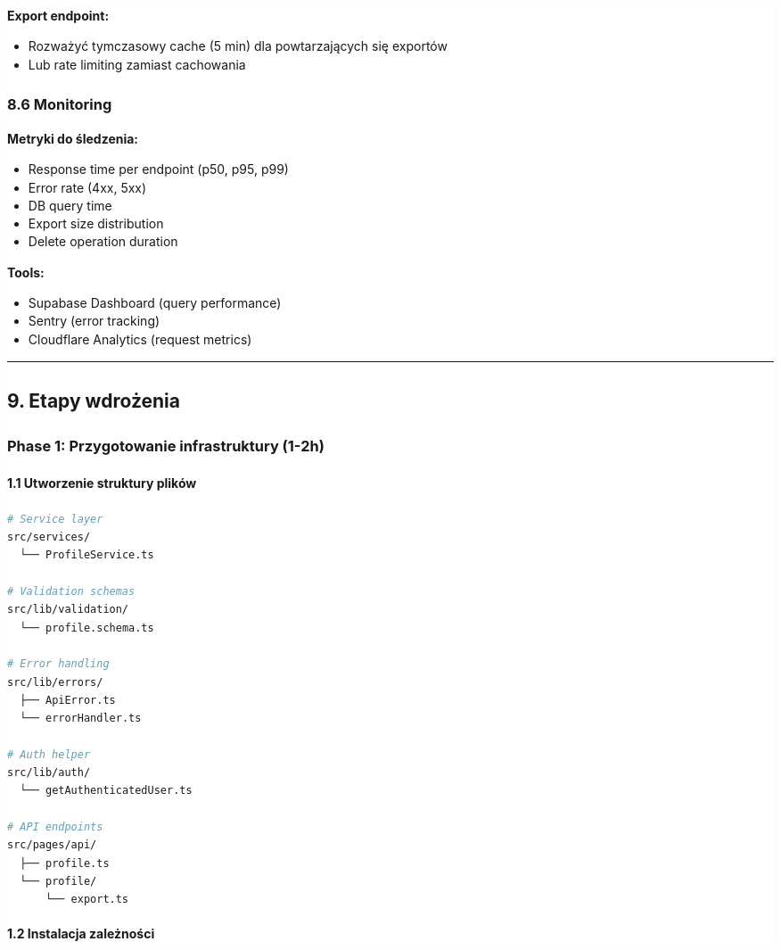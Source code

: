 **Export endpoint:**
- Rozważyć tymczasowy cache (5 min) dla powtarzających się exportów
- Lub rate limiting zamiast cachowania

### 8.6 Monitoring

**Metryki do śledzenia:**
- Response time per endpoint (p50, p95, p99)
- Error rate (4xx, 5xx)
- DB query time
- Export size distribution
- Delete operation duration

**Tools:**
- Supabase Dashboard (query performance)
- Sentry (error tracking)
- Cloudflare Analytics (request metrics)

---

## 9. Etapy wdrożenia

### Phase 1: Przygotowanie infrastruktury (1-2h)

#### 1.1 Utworzenie struktury plików

```bash
# Service layer
src/services/
  └── ProfileService.ts

# Validation schemas
src/lib/validation/
  └── profile.schema.ts

# Error handling
src/lib/errors/
  ├── ApiError.ts
  └── errorHandler.ts

# Auth helper
src/lib/auth/
  └── getAuthenticatedUser.ts

# API endpoints
src/pages/api/
  ├── profile.ts
  └── profile/
      └── export.ts
```

#### 1.2 Instalacja zależności
